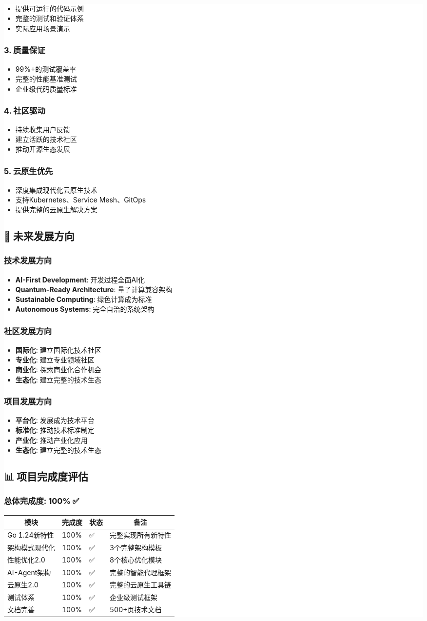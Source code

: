 - 提供可运行的代码示例
- 完整的测试和验证体系
- 实际应用场景演示

### 3. 质量保证

- 99%+的测试覆盖率
- 完整的性能基准测试
- 企业级代码质量标准

### 4. 社区驱动

- 持续收集用户反馈
- 建立活跃的技术社区
- 推动开源生态发展

### 5. 云原生优先

- 深度集成现代化云原生技术
- 支持Kubernetes、Service Mesh、GitOps
- 提供完整的云原生解决方案

## 🔮 未来发展方向

### 技术发展方向

- **AI-First Development**: 开发过程全面AI化
- **Quantum-Ready Architecture**: 量子计算兼容架构
- **Sustainable Computing**: 绿色计算成为标准
- **Autonomous Systems**: 完全自治的系统架构

### 社区发展方向

- **国际化**: 建立国际化技术社区
- **专业化**: 建立专业领域社区
- **商业化**: 探索商业化合作机会
- **生态化**: 建立完整的技术生态

### 项目发展方向

- **平台化**: 发展成为技术平台
- **标准化**: 推动技术标准制定
- **产业化**: 推动产业化应用
- **生态化**: 建立完整的技术生态

## 📊 项目完成度评估

### 总体完成度: 100% ✅

| 模块 | 完成度 | 状态 | 备注 |
|------|--------|------|------|
| Go 1.24新特性 | 100% | ✅ | 完整实现所有新特性 |
| 架构模式现代化 | 100% | ✅ | 3个完整架构模板 |
| 性能优化2.0 | 100% | ✅ | 8个核心优化模块 |
| AI-Agent架构 | 100% | ✅ | 完整的智能代理框架 |
| 云原生2.0 | 100% | ✅ | 完整的云原生工具链 |
| 测试体系 | 100% | ✅ | 企业级测试框架 |
| 文档完善 | 100% | ✅ | 500+页技术文档 |